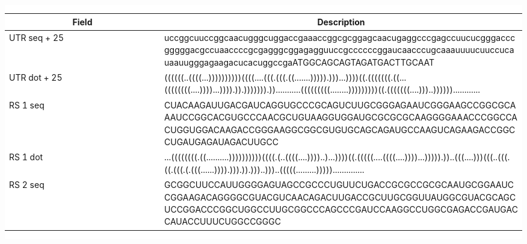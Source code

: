
<div style="overflow-x:auto;">

<table>
<colgroup>
<col width="30%" />
<col width="70%" />
</colgroup>
<thead>
<tr class="header">
<th>Field</th>
<th>Description</th>
</tr>
</thead>
<tbody>
<tr>
<td markdown="span">UTR seq + 25 </td>
<td markdown="span"> uccggcuuccggcaacugggcuggaccgaaaccggcgcggagcaacugaggcccgagccuucucgggacccgggggacgccuaaccccgcgagggcggagagguuccgccccccggaucaacccugcaaauuuucuuccucauaauugggagaagacucacuggccgaATGGCAGCAGTAGATGACTTGCAAT </td>
</tr>
<tr>
<td markdown="span">UTR dot + 25  </td>
<td markdown="span"> ((((((..((((...))))))))))((((....(((.(((.((.......))))).)))...))))((.(((((((.((...((((((((....))))...)))).)).))))))).))...........(((((((((........)))))))))((.(((((((....)))..))))))............
</td>
</tr>


<tr>
<td markdown="span">RS 1 seq </td>
<td markdown="span"> CUACAAGAUUGACGAUCAGGUGCCCGCAGUCUUGCGGGAGAAUCGGGAAGCCGGCGCAAAUCCGGCACGUGCCCAACGCUGUAAGGUGGAUGCGCGCGCAAGGGGAAACCCGGCCACUGGUGGACAAGACCGGGAAGGCGGCGUGUGCAGCAGAUGCCAAGUCAGAAGACCGGCCUGAUGAGAUAGACUUGCC
</td>
</tr>


<tr>
<td markdown="span">RS 1 dot </td>
<td markdown="span"> ...((((((((.((..........))))))))))((((.(..((((....))))..)...))))((.(((((....((((....))))...))))).))..(((....)))(((..(((.((.(((.(.(((......)))).))).)).)))..)))..(((((.........)))))..............
</td>
</tr>


<tr>
<td markdown="span">RS 2 seq </td>
<td markdown="span"> GCGGCUUCCAUUGGGGAGUAGCCGCCCUGUUCUGACCGCGCCGCGCAAUGCGGAAUCCGGAAGACAGGGGCGUACGUCAACAGACUUGACCGCUUGCGGUUAUGGCGUACGCAGCUCCGGACCCGGCUGGCCUUGCGGCCCAGCCCGAUCCAAGGCCUGGCGAGACCGAUGACCAUACCUUUCUGGCCGGGC
</td>
</tr>
